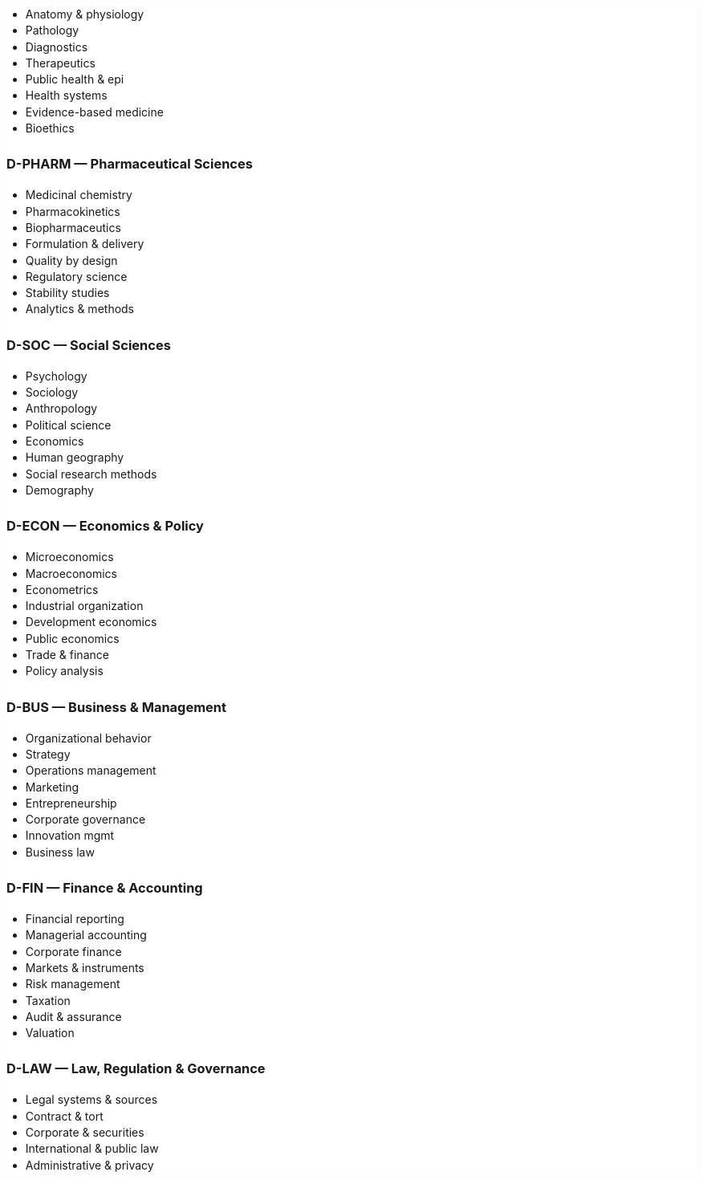 - Anatomy & physiology
- Pathology
- Diagnostics
- Therapeutics
- Public health & epi
- Health systems
- Evidence-based medicine
- Bioethics
### D-PHARM — Pharmaceutical Sciences
- Medicinal chemistry
- Pharmacokinetics
- Biopharmaceutics
- Formulation & delivery
- Quality by design
- Regulatory science
- Stability studies
- Analytics & methods
### D-SOC — Social Sciences
- Psychology
- Sociology
- Anthropology
- Political science
- Economics
- Human geography
- Social research methods
- Demography
### D-ECON — Economics & Policy
- Microeconomics
- Macroeconomics
- Econometrics
- Industrial organization
- Development economics
- Public economics
- Trade & finance
- Policy analysis
### D-BUS — Business & Management
- Organizational behavior
- Strategy
- Operations management
- Marketing
- Entrepreneurship
- Corporate governance
- Innovation mgmt
- Business law
### D-FIN — Finance & Accounting
- Financial reporting
- Managerial accounting
- Corporate finance
- Markets & instruments
- Risk management
- Taxation
- Audit & assurance
- Valuation
### D-LAW — Law, Regulation & Governance
- Legal systems & sources
- Contract & tort
- Corporate & securities
- International & public law
- Administrative & privacy